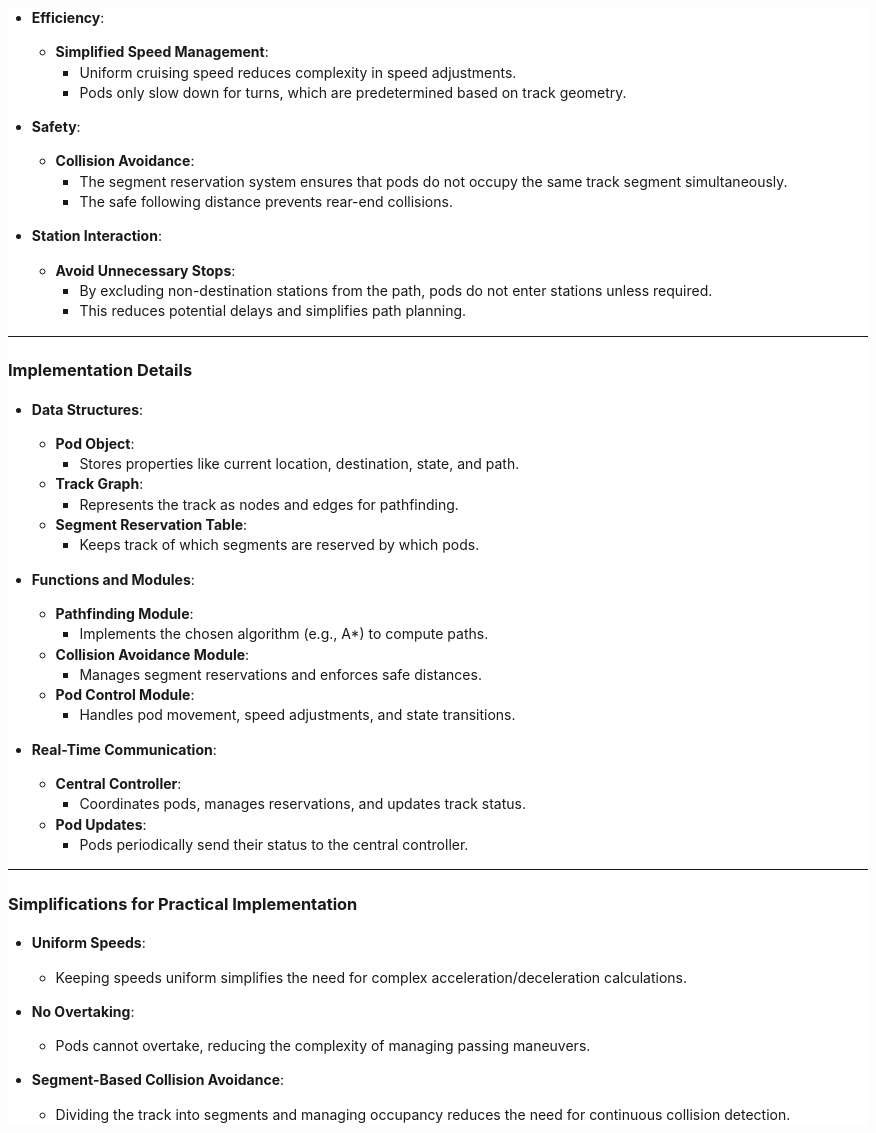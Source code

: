 - **Efficiency**:
  - **Simplified Speed Management**:
    - Uniform cruising speed reduces complexity in speed adjustments.
    - Pods only slow down for turns, which are predetermined based on track geometry.

- **Safety**:
  - **Collision Avoidance**:
    - The segment reservation system ensures that pods do not occupy the same track segment simultaneously.
    - The safe following distance prevents rear-end collisions.

- **Station Interaction**:
  - **Avoid Unnecessary Stops**:
    - By excluding non-destination stations from the path, pods do not enter stations unless required.
    - This reduces potential delays and simplifies path planning.

---

### **Implementation Details**

- **Data Structures**:
  - **Pod Object**:
    - Stores properties like current location, destination, state, and path.
  - **Track Graph**:
    - Represents the track as nodes and edges for pathfinding.
  - **Segment Reservation Table**:
    - Keeps track of which segments are reserved by which pods.

- **Functions and Modules**:
  - **Pathfinding Module**:
    - Implements the chosen algorithm (e.g., A*) to compute paths.
  - **Collision Avoidance Module**:
    - Manages segment reservations and enforces safe distances.
  - **Pod Control Module**:
    - Handles pod movement, speed adjustments, and state transitions.

- **Real-Time Communication**:
  - **Central Controller**:
    - Coordinates pods, manages reservations, and updates track status.
  - **Pod Updates**:
    - Pods periodically send their status to the central controller.

---

### **Simplifications for Practical Implementation**

- **Uniform Speeds**:
  - Keeping speeds uniform simplifies the need for complex acceleration/deceleration calculations.

- **No Overtaking**:
  - Pods cannot overtake, reducing the complexity of managing passing maneuvers.

- **Segment-Based Collision Avoidance**:
  - Dividing the track into segments and managing occupancy reduces the need for continuous collision detection.

